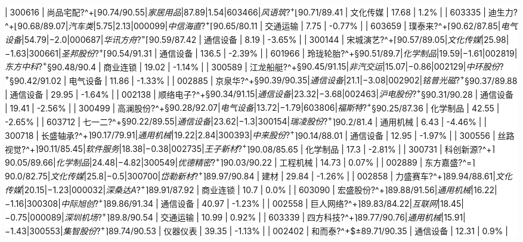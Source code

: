 | 300616 | 尚品宅配?^+$⌊90.74/90.55 |   家居用品   |   87.89   | 1.54%  |
| 603466 |  风语筑?^+$⌊90.71/89.41  |   文化传媒   |   17.68   |  1.2%  |
| 603335 |  迪生力?^+$⌊90.68/89.07  |    汽车类    |    5.75   | 2.13%  |
| 000099 | 中信海直?^+$⌈90.65/80.11 |   交通运输   |    7.75   | -0.77% |
| 603659 |  璞泰来?^+$⌈90.62/87.85  |   电气设备   |   54.79   | -2.0%  |
| 000687 | 华讯方舟?^=$⌈90.59/87.42 |   通信设备   |    8.19   | -3.65% |
| 300144 | 宋城演艺?^+$⌈90.57/89.05 |   文化传媒   |   25.98   | -1.63% |
| 300661 | 圣邦股份?^+$⌈90.54/91.31 |   通信设备   |   136.5   | -2.39% |
| 601966 | 玲珑轮胎?^+$§90.51/89.7  |   化学制品   |   19.59   | -1.61% |
| 002819 | 东方中科?^+$§90.48/90.4  |   商业连锁   |   19.02   | -1.14% |
| 300589 | 江龙船艇?^+$§90.45/91.15 |   非汽交运   |   15.07   | -0.86% |
| 002129 | 中环股份?^+$§90.42/91.02 |   电气设备   |   11.86   | -1.33% |
| 002885 |  京泉华?^+$§90.39/90.35  |   通信设备   |    21.1   | -3.08% |
| 002902 | 铭普光磁?^+$§90.37/89.88 |   通信设备   |   29.95   | -1.64% |
| 002138 | 顺络电子?^+$§90.34/91.15 |   通信设备   |   23.32   | -3.68% |
| 002463 | 沪电股份?^+$§90.31/90.28 |   通信设备   |   19.41   | -2.56% |
| 300499 | 高澜股份?^+$§90.28/92.07 |   电气设备   |   13.72   | -1.79% |
| 603806 |  福斯特?^+$§90.25/87.36  |   化学制品   |   42.55   | -2.65% |
| 603712 |  七一二?^+$§90.22/89.55  |   通信设备   |   23.62   | -1.3%  |
| 300154 |  瑞凌股份?^+$⌉90.2/81.4  |   通用机械   |    6.43   | -4.46% |
| 300718 | 长盛轴承?^+$⌉90.17/79.91 |   通用机械   |   19.22   | 2.84%  |
| 300393 | 中来股份?^+$⌉90.14/88.01 |   通信设备   |   12.95   | -1.97% |
| 300556 | 丝路视觉?^+$⌉90.11/85.45 |   软件服务   |   18.38   | -0.38% |
| 002735 | 王子新材?^+$⌉90.08/85.65 |   化学制品   |    17.3   | -2.81% |
| 300731 | 科创新源?^+$⌉90.05/89.66 |   化学制品   |   24.48   | -4.82% |
| 300549 | 优德精密?^+$⌉90.03/90.22 |   工程机械   |   14.73   | 0.07%  |
| 002889 | 东方嘉盛?^=$⌉90.0/82.75  |   文化传媒   |    25.8   | -0.5%  |
| 300700 | 岱勒新材?^+$⌉89.97/90.84 |     建材     |   29.84   | -1.26% |
| 002858 | 力盛赛车?^+$⌉89.94/88.61 |   文化传媒   |   20.15   | -1.23% |
| 000032 | 深桑达A?^+$⌉89.91/87.92  |   商业连锁   |    10.7   |  0.0%  |
| 603090 | 宏盛股份?^+$⌉89.88/91.56 |   通用机械   |   16.22   | -1.16% |
| 300308 | 中际旭创?^+$⌉89.86/91.34 |   通信设备   |   40.97   | -1.23% |
| 002558 | 巨人网络?^+$⌉89.83/84.22 |    互联网    |   18.45   | -0.75% |
| 000089 | 深圳机场?^+$⌉89.8/90.54  |   交通运输   |   10.99   | 0.92%  |
| 603339 | 四方科技?^+$⌉89.77/90.76 |   通用机械   |   15.91   | -1.43% |
| 300553 | 集智股份?^+$⌉89.74/90.53 |   仪器仪表   |   39.35   | -1.13% |
| 002402 |  和而泰?^+$±89.71/90.35  |   通信设备   |   12.31   |  0.9%  |